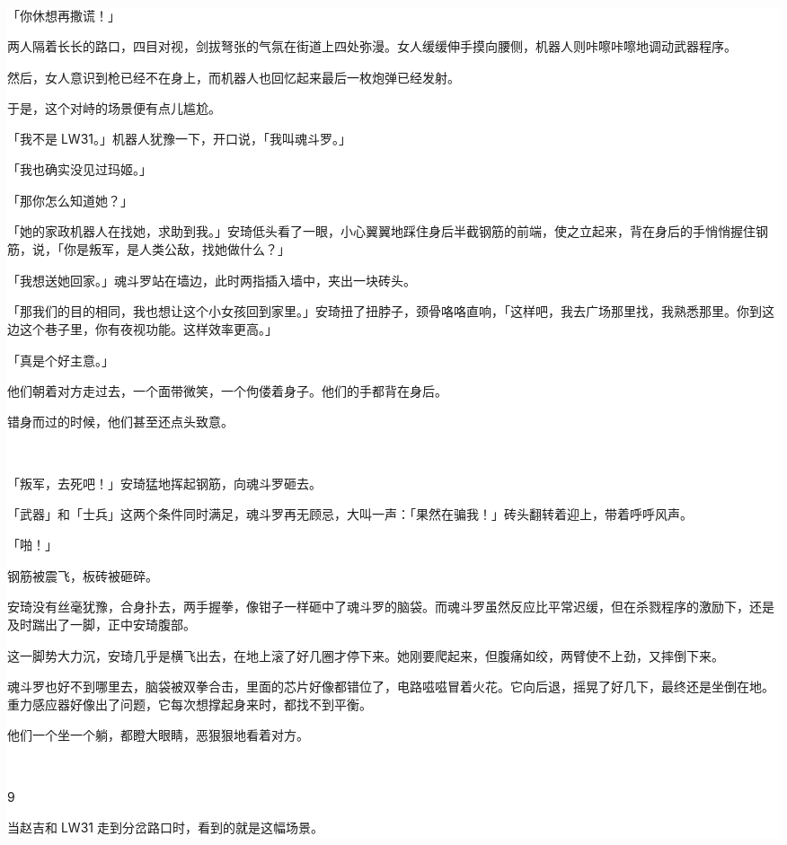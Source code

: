 「你休想再撒谎！」


两人隔着长长的路口，四目对视，剑拔弩张的气氛在街道上四处弥漫。女人缓缓伸手摸向腰侧，机器人则咔嚓咔嚓地调动武器程序。


然后，女人意识到枪已经不在身上，而机器人也回忆起来最后一枚炮弹已经发射。


于是，这个对峙的场景便有点儿尴尬。


「我不是 LW31。」机器人犹豫一下，开口说，「我叫魂斗罗。」


「我也确实没见过玛姬。」


「那你怎么知道她？」


「她的家政机器人在找她，求助到我。」安琦低头看了一眼，小心翼翼地踩住身后半截钢筋的前端，使之立起来，背在身后的手悄悄握住钢筋，说，「你是叛军，是人类公敌，找她做什么？」


「我想送她回家。」魂斗罗站在墙边，此时两指插入墙中，夹出一块砖头。


「那我们的目的相同，我也想让这个小女孩回到家里。」安琦扭了扭脖子，颈骨咯咯直响，「这样吧，我去广场那里找，我熟悉那里。你到这边这个巷子里，你有夜视功能。这样效率更高。」


「真是个好主意。」


他们朝着对方走过去，一个面带微笑，一个佝偻着身子。他们的手都背在身后。


错身而过的时候，他们甚至还点头致意。


 


「叛军，去死吧！」安琦猛地挥起钢筋，向魂斗罗砸去。


「武器」和「士兵」这两个条件同时满足，魂斗罗再无顾忌，大叫一声：「果然在骗我！」砖头翻转着迎上，带着呼呼风声。


「啪！」


钢筋被震飞，板砖被砸碎。


安琦没有丝毫犹豫，合身扑去，两手握拳，像钳子一样砸中了魂斗罗的脑袋。而魂斗罗虽然反应比平常迟缓，但在杀戮程序的激励下，还是及时踹出了一脚，正中安琦腹部。


这一脚势大力沉，安琦几乎是横飞出去，在地上滚了好几圈才停下来。她刚要爬起来，但腹痛如绞，两臂使不上劲，又摔倒下来。


魂斗罗也好不到哪里去，脑袋被双拳合击，里面的芯片好像都错位了，电路嗞嗞冒着火花。它向后退，摇晃了好几下，最终还是坐倒在地。重力感应器好像出了问题，它每次想撑起身来时，都找不到平衡。


他们一个坐一个躺，都瞪大眼睛，恶狠狠地看着对方。


 


9


当赵吉和 LW31 走到分岔路口时，看到的就是这幅场景。
